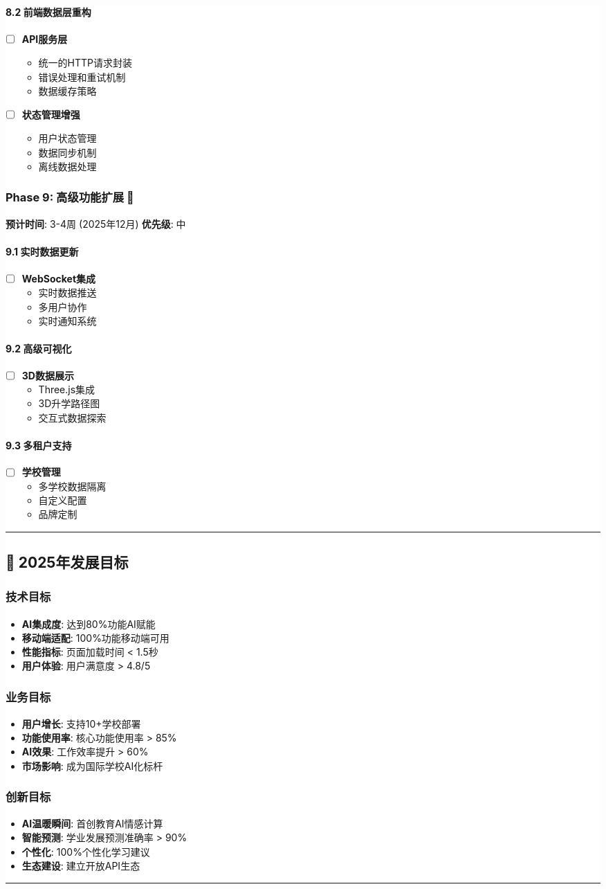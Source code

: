 #### 8.2 前端数据层重构
- [ ] **API服务层**
  - 统一的HTTP请求封装
  - 错误处理和重试机制
  - 数据缓存策略

- [ ] **状态管理增强**
  - 用户状态管理
  - 数据同步机制
  - 离线数据处理

### Phase 9: 高级功能扩展 🚀
**预计时间**: 3-4周 (2025年12月)
**优先级**: 中

#### 9.1 实时数据更新
- [ ] **WebSocket集成**
  - 实时数据推送
  - 多用户协作
  - 实时通知系统

#### 9.2 高级可视化
- [ ] **3D数据展示**
  - Three.js集成
  - 3D升学路径图
  - 交互式数据探索

#### 9.3 多租户支持
- [ ] **学校管理**
  - 多学校数据隔离
  - 自定义配置
  - 品牌定制

---

## 🎯 2025年发展目标

### 技术目标
- **AI集成度**: 达到80%功能AI赋能
- **移动端适配**: 100%功能移动端可用
- **性能指标**: 页面加载时间 < 1.5秒
- **用户体验**: 用户满意度 > 4.8/5

### 业务目标
- **用户增长**: 支持10+学校部署
- **功能使用率**: 核心功能使用率 > 85%
- **AI效果**: 工作效率提升 > 60%
- **市场影响**: 成为国际学校AI化标杆

### 创新目标
- **AI温暖瞬间**: 首创教育AI情感计算
- **智能预测**: 学业发展预测准确率 > 90%
- **个性化**: 100%个性化学习建议
- **生态建设**: 建立开放API生态

---
